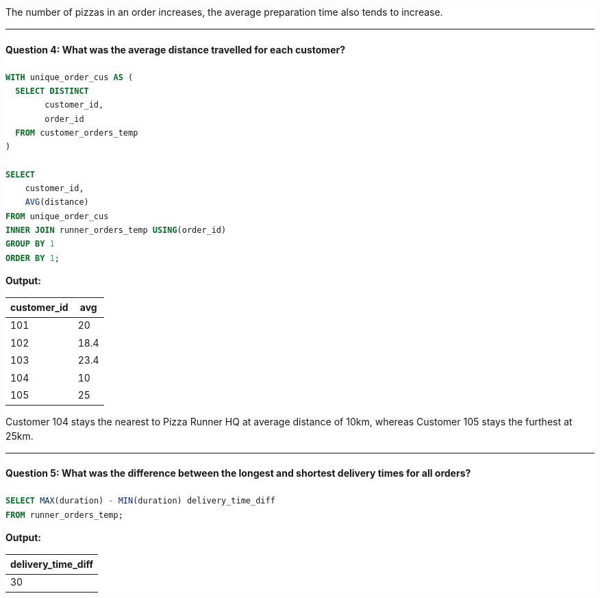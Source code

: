 The number of pizzas in an order increases, the average preparation time also tends to increase.

---

#### Question 4: What was the average distance travelled for each customer?

```sql
WITH unique_order_cus AS (
  SELECT DISTINCT
  		customer_id,
		order_id
  FROM customer_orders_temp
)

SELECT
	customer_id,
    AVG(distance)
FROM unique_order_cus
INNER JOIN runner_orders_temp USING(order_id)
GROUP BY 1
ORDER BY 1;
```

**Output:**

| customer_id | avg  |
| ----------- | ---- |
| 101         | 20   |
| 102         | 18.4 |
| 103         | 23.4 |
| 104         | 10   |
| 105         | 25   |

Customer 104 stays the nearest to Pizza Runner HQ at average distance of 10km, whereas Customer 105 stays the furthest at 25km.

---

#### Question 5: What was the difference between the longest and shortest delivery times for all orders?

```sql
SELECT MAX(duration) - MIN(duration) delivery_time_diff
FROM runner_orders_temp;
```

**Output:**

| delivery_time_diff |
| ------------------ |
| 30                 |
